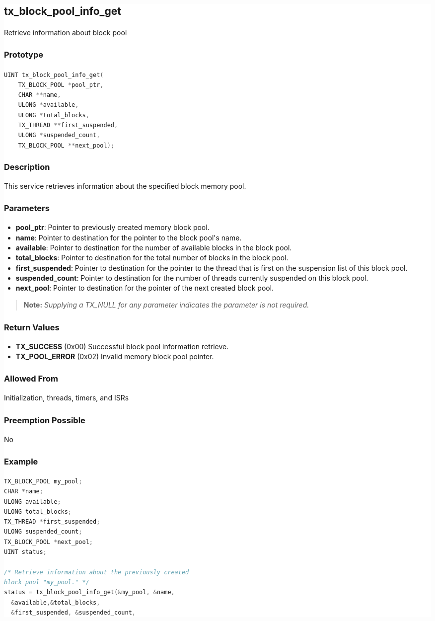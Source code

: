 ## tx_block_pool_info_get

Retrieve information about block pool

### Prototype

```c
UINT tx_block_pool_info_get(
    TX_BLOCK_POOL *pool_ptr, 
    CHAR **name,
    ULONG *available, 
    ULONG *total_blocks,
    TX_THREAD **first_suspended,
    ULONG *suspended_count,
    TX_BLOCK_POOL **next_pool);
```

### Description

This service retrieves information about the specified block memory pool.

### Parameters

- **pool_ptr**: Pointer to previously created memory block pool.
- **name**: Pointer to destination for the pointer to the block pool's name.
- **available**: Pointer to destination for the number of available blocks in the block pool.
- **total_blocks**: Pointer to destination for the total number of blocks in the block pool.
- **first_suspended**: Pointer to destination for the pointer to the thread that is first on the suspension list of this block pool.
- **suspended_count**: Pointer to destination for the number of threads currently suspended on this block pool.
- **next_pool**: Pointer to destination for the pointer of the next created block pool.

> **Note:** *Supplying a TX_NULL for any parameter indicates the parameter is not required.*

### Return Values

- **TX_SUCCESS** (0x00) Successful block pool information retrieve.
- **TX_POOL_ERROR** (0x02) Invalid memory block pool pointer.

### Allowed From

Initialization, threads, timers, and ISRs

### Preemption Possible

No

### Example

```c
TX_BLOCK_POOL my_pool;
CHAR *name;
ULONG available;
ULONG total_blocks;
TX_THREAD *first_suspended;
ULONG suspended_count;
TX_BLOCK_POOL *next_pool;
UINT status;

/* Retrieve information about the previously created
block pool "my_pool." */
status = tx_block_pool_info_get(&my_pool, &name,
  &available,&total_blocks,
  &first_suspended, &suspended_count,
```